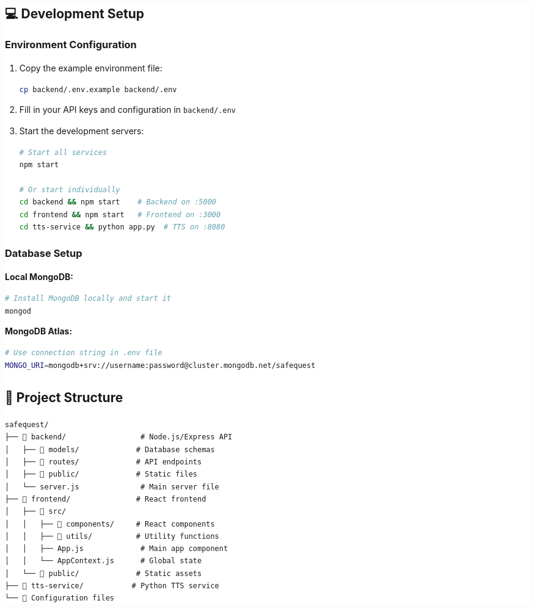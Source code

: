 
## 💻 Development Setup

### Environment Configuration

1. Copy the example environment file:
   ```bash
   cp backend/.env.example backend/.env
   ```

2. Fill in your API keys and configuration in `backend/.env`

3. Start the development servers:
   ```bash
   # Start all services
   npm start
   
   # Or start individually
   cd backend && npm start    # Backend on :5000
   cd frontend && npm start   # Frontend on :3000
   cd tts-service && python app.py  # TTS on :8080
   ```

### Database Setup

**Local MongoDB:**
```bash
# Install MongoDB locally and start it
mongod
```

**MongoDB Atlas:**
```bash
# Use connection string in .env file
MONGO_URI=mongodb+srv://username:password@cluster.mongodb.net/safequest
```

## 📁 Project Structure

```
safequest/
├── 📁 backend/                 # Node.js/Express API
│   ├── 📁 models/             # Database schemas
│   ├── 📁 routes/             # API endpoints
│   ├── 📁 public/             # Static files
│   └── server.js              # Main server file
├── 📁 frontend/               # React frontend
│   ├── 📁 src/
│   │   ├── 📁 components/     # React components
│   │   ├── 📁 utils/          # Utility functions
│   │   ├── App.js             # Main app component
│   │   └── AppContext.js      # Global state
│   └── 📁 public/             # Static assets
├── 📁 tts-service/           # Python TTS service
└── 📄 Configuration files
```
